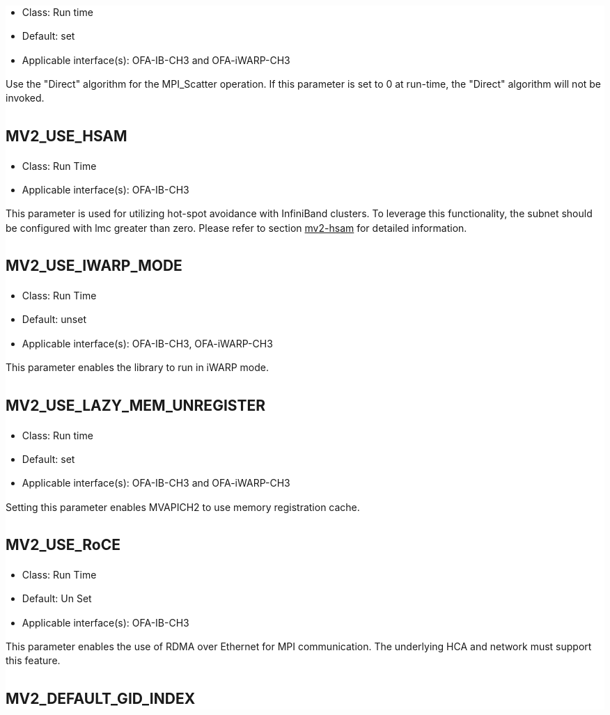 -   Class: Run time

-   Default: set

-   Applicable interface(s): OFA-IB-CH3 and OFA-iWARP-CH3

Use the "Direct" algorithm for the MPI_Scatter operation. If this
parameter is set to 0 at run-time, the "Direct" algorithm will not be
invoked.

## MV2_USE_HSAM 

-   Class: Run Time

-   Applicable interface(s): OFA-IB-CH3

This parameter is used for utilizing hot-spot avoidance with InfiniBand
clusters. To leverage this functionality, the subnet should be
configured with lmc greater than zero. Please refer to
section [mv2-hsam](/usage/#running-with-hot-spot-and-congestion-avoidance) for detailed information.

## MV2_USE_IWARP_MODE 

-   Class: Run Time

-   Default: unset

-   Applicable interface(s): OFA-IB-CH3, OFA-iWARP-CH3

This parameter enables the library to run in iWARP mode.

## MV2_USE_LAZY_MEM_UNREGISTER 

-   Class: Run time

-   Default: set

-   Applicable interface(s): OFA-IB-CH3 and OFA-iWARP-CH3

Setting this parameter enables MVAPICH2 to use memory registration
cache.

## MV2_USE_RoCE 

-   Class: Run Time

-   Default: Un Set

-   Applicable interface(s): OFA-IB-CH3

This parameter enables the use of RDMA over Ethernet for MPI
communication. The underlying HCA and network must support this feature.

## MV2_DEFAULT_GID_INDEX 

